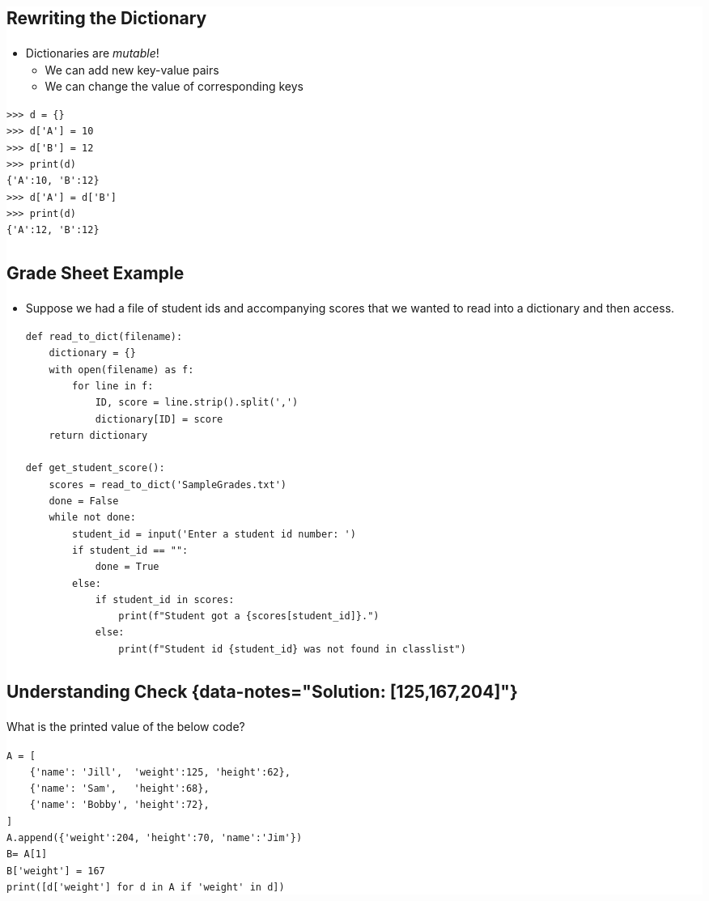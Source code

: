 ## Rewriting the Dictionary
- Dictionaries are _mutable_!
	- We can add new key-value pairs
	- We can change the value of corresponding keys
```python-repl
>>> d = {}
>>> d['A'] = 10
>>> d['B'] = 12
>>> print(d)
{'A':10, 'B':12}
>>> d['A'] = d['B']
>>> print(d)
{'A':12, 'B':12}
```



## Grade Sheet Example
- Suppose we had a file of student ids and accompanying scores that we wanted to read into a dictionary and then access.
  ```{.mypython style='max-height:700px; font-size:.8em; line-heigh:2em;'}
  def read_to_dict(filename):
      dictionary = {}
      with open(filename) as f:
          for line in f:
              ID, score = line.strip().split(',')
              dictionary[ID] = score
      return dictionary
  
  def get_student_score():
      scores = read_to_dict('SampleGrades.txt')
      done = False
      while not done:
          student_id = input('Enter a student id number: ')
          if student_id == "":
              done = True
          else:
              if student_id in scores:
                  print(f"Student got a {scores[student_id]}.")
              else:
                  print(f"Student id {student_id} was not found in classlist")
  ```

## Understanding Check {data-notes="Solution: [125,167,204]"}
What is the printed value of the below code?
```mypython
A = [
	{'name': 'Jill',  'weight':125, 'height':62},
	{'name': 'Sam',   'height':68},
	{'name': 'Bobby', 'height':72},
]
A.append({'weight':204, 'height':70, 'name':'Jim'})
B= A[1]
B['weight'] = 167
print([d['weight'] for d in A if 'weight' in d])
```
